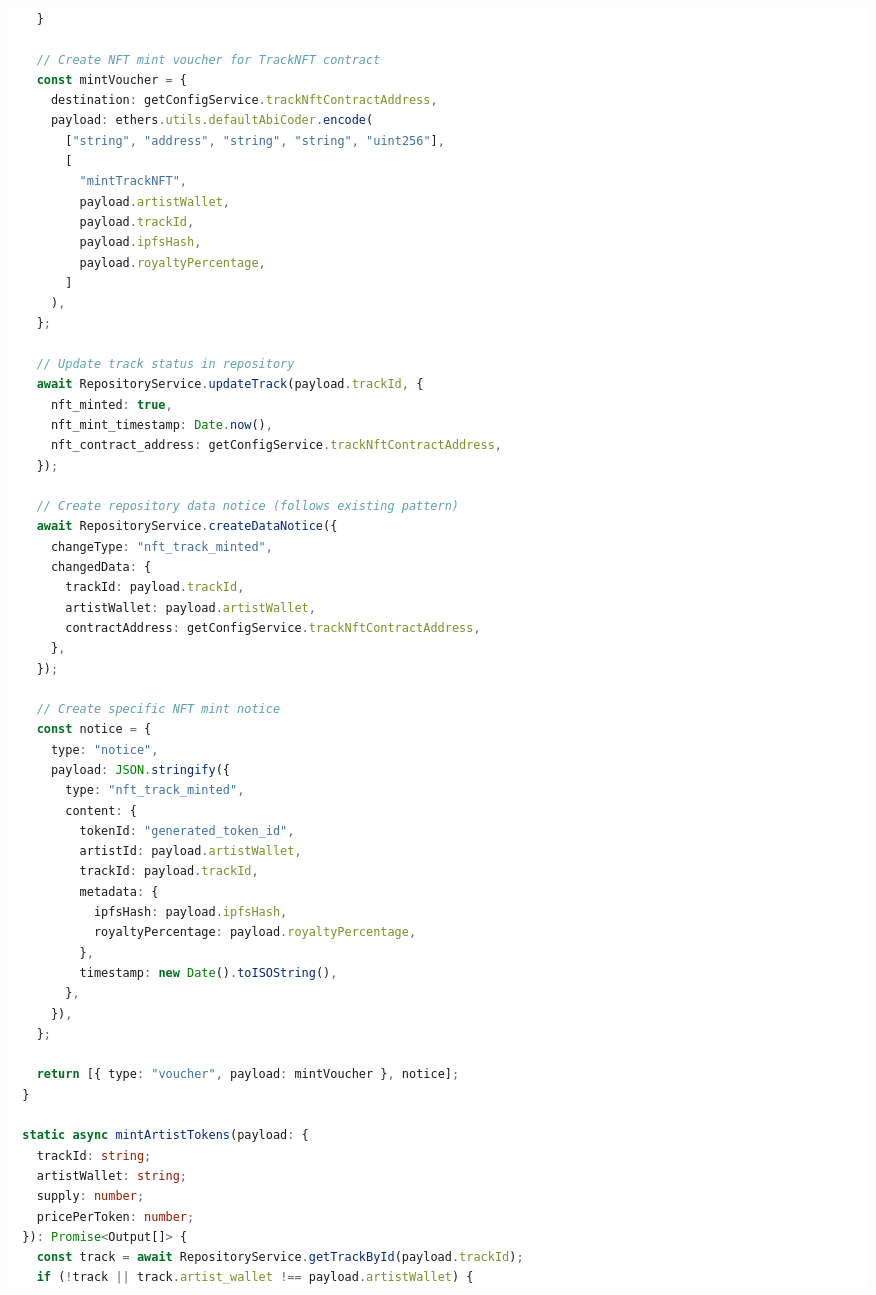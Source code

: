 ```typescript
    }

    // Create NFT mint voucher for TrackNFT contract
    const mintVoucher = {
      destination: getConfigService.trackNftContractAddress,
      payload: ethers.utils.defaultAbiCoder.encode(
        ["string", "address", "string", "string", "uint256"],
        [
          "mintTrackNFT",
          payload.artistWallet,
          payload.trackId,
          payload.ipfsHash,
          payload.royaltyPercentage,
        ]
      ),
    };

    // Update track status in repository
    await RepositoryService.updateTrack(payload.trackId, {
      nft_minted: true,
      nft_mint_timestamp: Date.now(),
      nft_contract_address: getConfigService.trackNftContractAddress,
    });

    // Create repository data notice (follows existing pattern)
    await RepositoryService.createDataNotice({
      changeType: "nft_track_minted",
      changedData: {
        trackId: payload.trackId,
        artistWallet: payload.artistWallet,
        contractAddress: getConfigService.trackNftContractAddress,
      },
    });

    // Create specific NFT mint notice
    const notice = {
      type: "notice",
      payload: JSON.stringify({
        type: "nft_track_minted",
        content: {
          tokenId: "generated_token_id",
          artistId: payload.artistWallet,
          trackId: payload.trackId,
          metadata: {
            ipfsHash: payload.ipfsHash,
            royaltyPercentage: payload.royaltyPercentage,
          },
          timestamp: new Date().toISOString(),
        },
      }),
    };

    return [{ type: "voucher", payload: mintVoucher }, notice];
  }

  static async mintArtistTokens(payload: {
    trackId: string;
    artistWallet: string;
    supply: number;
    pricePerToken: number;
  }): Promise<Output[]> {
    const track = await RepositoryService.getTrackById(payload.trackId);
    if (!track || track.artist_wallet !== payload.artistWallet) {
```